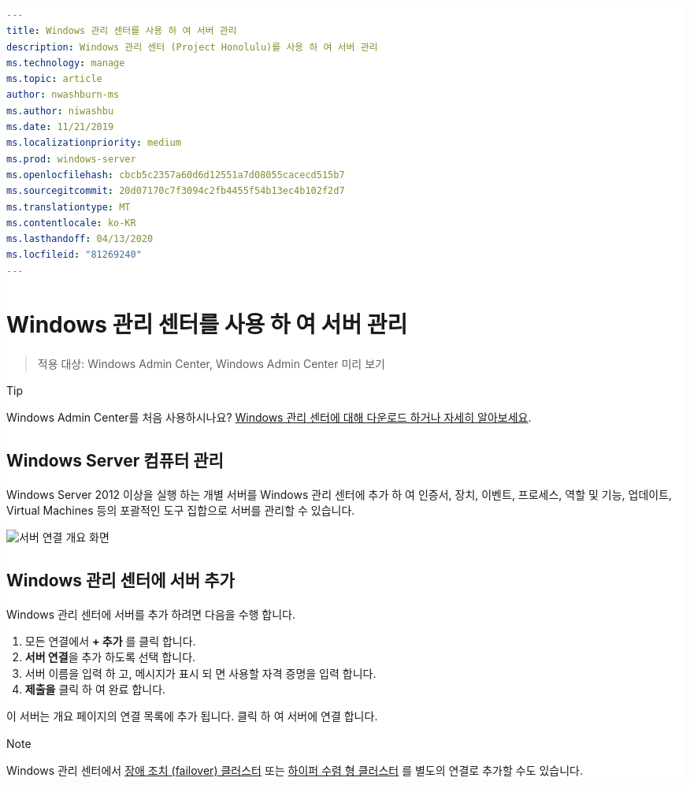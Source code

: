 ```yaml
---
title: Windows 관리 센터를 사용 하 여 서버 관리
description: Windows 관리 센터 (Project Honolulu)를 사용 하 여 서버 관리
ms.technology: manage
ms.topic: article
author: nwashburn-ms
ms.author: niwashbu
ms.date: 11/21/2019
ms.localizationpriority: medium
ms.prod: windows-server
ms.openlocfilehash: cbcb5c2357a60d6d12551a7d08055cacecd515b7
ms.sourcegitcommit: 20d07170c7f3094c2fb4455f54b13ec4b102f2d7
ms.translationtype: MT
ms.contentlocale: ko-KR
ms.lasthandoff: 04/13/2020
ms.locfileid: "81269240"
---
```

# <a name="manage-servers-with-windows-admin-center"></a>Windows 관리 센터를 사용 하 여 서버 관리

>적용 대상: Windows Admin Center, Windows Admin Center 미리 보기

> [!Tip]
> Windows Admin Center를 처음 사용하시나요?
> [Windows 관리 센터에 대해 다운로드 하거나 자세히 알아보세요](../overview.md).

## <a name="managing-windows-server-machines"></a>Windows Server 컴퓨터 관리

Windows Server 2012 이상을 실행 하는 개별 서버를 Windows 관리 센터에 추가 하 여 인증서, 장치, 이벤트, 프로세스, 역할 및 기능, 업데이트, Virtual Machines 등의 포괄적인 도구 집합으로 서버를 관리할 수 있습니다.

![서버 연결 개요 화면](../media/manage-servers/server-overview.png)

## <a name="adding-a-server-to-windows-admin-center"></a>Windows 관리 센터에 서버 추가

Windows 관리 센터에 서버를 추가 하려면 다음을 수행 합니다.

1. 모든 연결에서 **+ 추가** 를 클릭 합니다.
2. **서버 연결**을 추가 하도록 선택 합니다.
3. 서버 이름을 입력 하 고, 메시지가 표시 되 면 사용할 자격 증명을 입력 합니다.
4. **제출을** 클릭 하 여 완료 합니다.

이 서버는 개요 페이지의 연결 목록에 추가 됩니다. 클릭 하 여 서버에 연결 합니다.

> [!NOTE]
> Windows 관리 센터에서 [장애 조치 (failover) 클러스터](manage-failover-clusters.md) 또는 [하이퍼 수렴 형 클러스터](manage-hyper-converged.md) 를 별도의 연결로 추가할 수도 있습니다.
